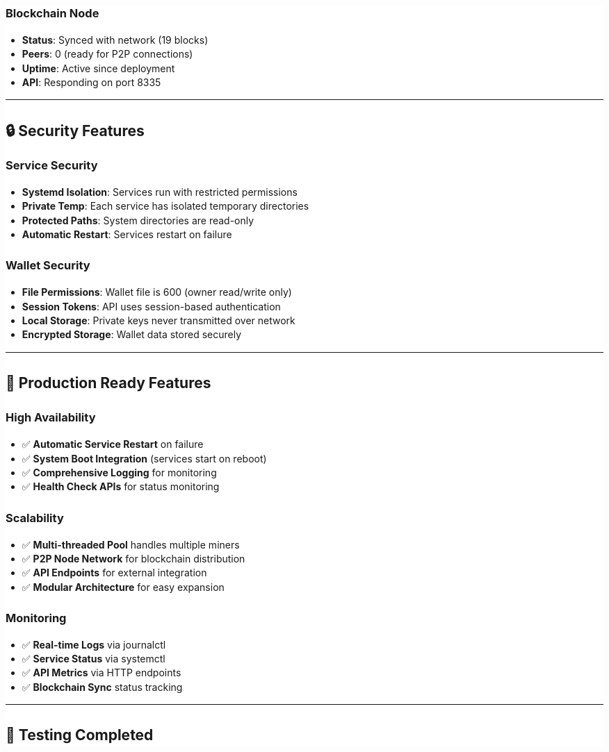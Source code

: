 ### **Blockchain Node**
- **Status**: Synced with network (19 blocks)
- **Peers**: 0 (ready for P2P connections)
- **Uptime**: Active since deployment
- **API**: Responding on port 8335

---

## 🔒 **Security Features**

### **Service Security**
- **Systemd Isolation**: Services run with restricted permissions
- **Private Temp**: Each service has isolated temporary directories
- **Protected Paths**: System directories are read-only
- **Automatic Restart**: Services restart on failure

### **Wallet Security**
- **File Permissions**: Wallet file is 600 (owner read/write only)
- **Session Tokens**: API uses session-based authentication
- **Local Storage**: Private keys never transmitted over network
- **Encrypted Storage**: Wallet data stored securely

---

## 🚀 **Production Ready Features**

### **High Availability**
- ✅ **Automatic Service Restart** on failure
- ✅ **System Boot Integration** (services start on reboot)
- ✅ **Comprehensive Logging** for monitoring
- ✅ **Health Check APIs** for status monitoring

### **Scalability**
- ✅ **Multi-threaded Pool** handles multiple miners
- ✅ **P2P Node Network** for blockchain distribution
- ✅ **API Endpoints** for external integration
- ✅ **Modular Architecture** for easy expansion

### **Monitoring**
- ✅ **Real-time Logs** via journalctl
- ✅ **Service Status** via systemctl
- ✅ **API Metrics** via HTTP endpoints
- ✅ **Blockchain Sync** status tracking

---

## 🎯 **Testing Completed**
